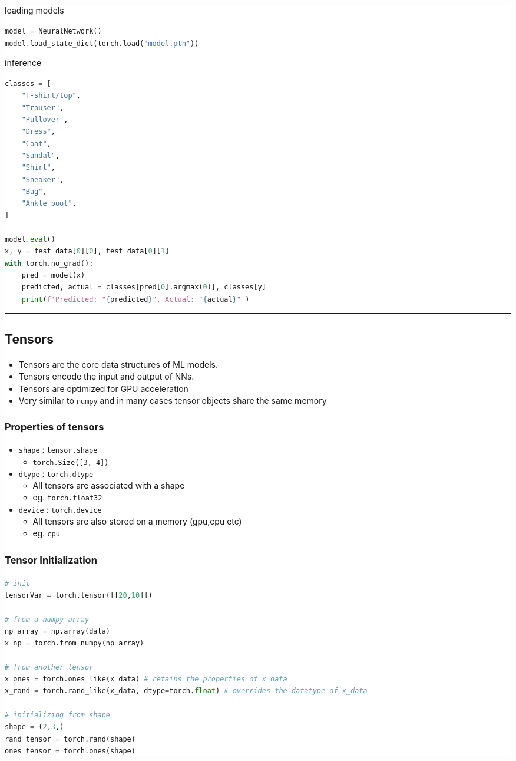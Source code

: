 loading models
```python
model = NeuralNetwork()
model.load_state_dict(torch.load("model.pth"))
```

inference 
```python
classes = [
    "T-shirt/top",
    "Trouser",
    "Pullover",
    "Dress",
    "Coat",
    "Sandal",
    "Shirt",
    "Sneaker",
    "Bag",
    "Ankle boot",
]

model.eval()
x, y = test_data[0][0], test_data[0][1]
with torch.no_grad():
    pred = model(x)
    predicted, actual = classes[pred[0].argmax(0)], classes[y]
    print(f'Predicted: "{predicted}", Actual: "{actual}"')
```

------- 

## Tensors
- Tensors are the core data structures of ML models. 
- Tensors encode the input and output of NNs. 
- Tensors are optimized for GPU acceleration 
- Very similar to `numpy` and in many cases tensor objects share the same memory

### Properties of tensors 
- `shape` : `tensor.shape`
	- `torch.Size([3, 4])`
- `dtype` : `torch.dtype`
	- All tensors are associated with a shape 
	- eg. `torch.float32`
- `device` : `torch.device`
	- All tensors are also stored on a memory (gpu,cpu etc)
	- eg. `cpu`

### Tensor Initialization
```python
# init
tensorVar = torch.tensor([[20,10]])

# from a numpy array
np_array = np.array(data)
x_np = torch.from_numpy(np_array)

# from another tensor 
x_ones = torch.ones_like(x_data) # retains the properties of x_data
x_rand = torch.rand_like(x_data, dtype=torch.float) # overrides the datatype of x_data

# initializing from shape 
shape = (2,3,)
rand_tensor = torch.rand(shape)
ones_tensor = torch.ones(shape)
```